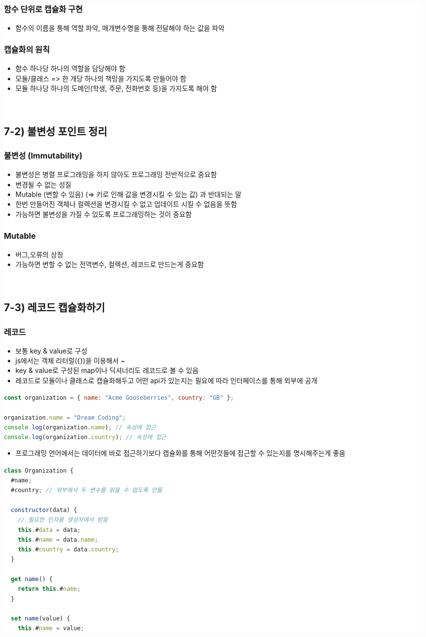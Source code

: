 ### 함수 단위로 캡슐화 구현

- 함수의 이름을 통해 역할 파악, 매개변수명을 통해 전달해야 하는 값을 파악

### 캡슐화의 원칙

- 함수 하나당 하나의 역할을 담당해야 함
- 모듈/클래스 => 한 개당 하나의 책밍을 가지도록 만들어야 함
- 모듈 하나당 하나의 도메인(학생, 주문, 전화번호 등)을 가지도록 해야 함

<br>

## 7-2) 불변성 포인트 정리

### 불변성 (Immutability)

- 불변성은 병렬 프로그래밍을 하지 않아도 프로그래밍 전반적으로 중요함
- 변경될 수 없는 성질
- Mutable (변할 수 있음) (=> 키로 인해 값을 변경시킬 수 있는 값) 과 반대되는 말
- 한번 만들어진 객체나 컬렉션을 변경시킬 수 없고 업데이트 시킬 수 없음을 뜻함
- 가능하면 불변성을 가질 수 있도록 프로그래밍하는 것이 중요함

### Mutable

- 버그,오류의 상징
- 가능하면 변할 수 없는 전역변수, 컬렉션, 레코드로 만드는게 중요함

<br>

## 7-3) 레코드 캡슐화하기

### 레코드

- 보통 key & value로 구성
- js에서는 객체 리터럴({})을 이용해서 ~
- key & value로 구성된 map이나 딕셔너리도 레코드로 볼 수 있음
- 레코드로 모듈이나 클래스로 캡슐화해두고 어떤 api가 있는지는 필요에 따라 인터페이스를 통해 외부에 공개

```js
const organization = { name: "Acme Gooseberries", country: "GB" };

organization.name = "Dream Coding";
console.log(organization.name); // 속성에 접근
console.log(organization.country); // 속성에 접근
```

- 프로그래밍 언어에서는 데이터에 바로 접근하기보다 캡슐화를 통해 어떤것들에 접근할 수 있는지를 명시해주는게 좋음

```js
class Organization {
  #name;
  #country; // 외부에서 두 변수를 읽을 수 없도록 만듦

  constructor(data) {
    // 필요한 인자를 생성자에서 받음
    this.#data = data;
    this.#name = data.name;
    this.#country = data.country;
  }

  get name() {
    return this.#name;
  }

  set name(value) {
    this.#name = value;
```